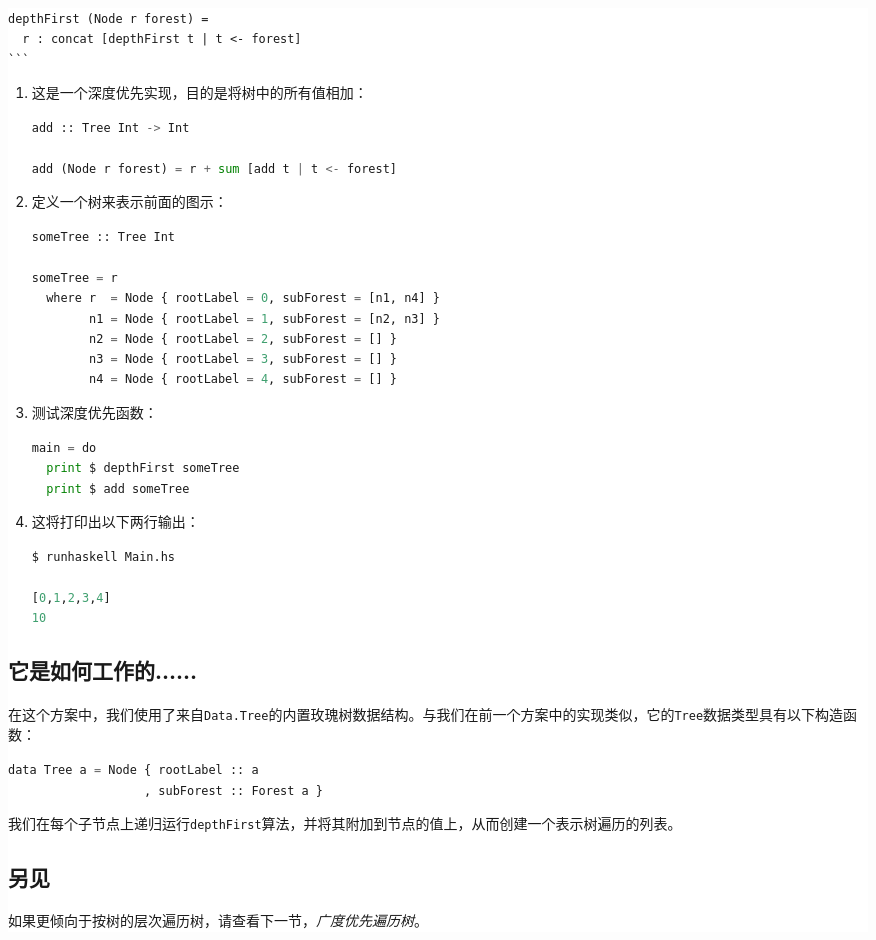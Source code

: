     depthFirst (Node r forest) = 
      r : concat [depthFirst t | t <- forest]
    ```

1.  这是一个深度优先实现，目的是将树中的所有值相加：

    ```py
    add :: Tree Int -> Int

    add (Node r forest) = r + sum [add t | t <- forest]
    ```

1.  定义一个树来表示前面的图示：

    ```py
    someTree :: Tree Int

    someTree = r
      where r  = Node { rootLabel = 0, subForest = [n1, n4] }
            n1 = Node { rootLabel = 1, subForest = [n2, n3] }
            n2 = Node { rootLabel = 2, subForest = [] }
            n3 = Node { rootLabel = 3, subForest = [] }
            n4 = Node { rootLabel = 4, subForest = [] }
    ```

1.  测试深度优先函数：

    ```py
    main = do
      print $ depthFirst someTree
      print $ add someTree
    ```

1.  这将打印出以下两行输出：

    ```py
    $ runhaskell Main.hs

    [0,1,2,3,4]
    10

    ```

## 它是如何工作的……

在这个方案中，我们使用了来自`Data.Tree`的内置玫瑰树数据结构。与我们在前一个方案中的实现类似，它的`Tree`数据类型具有以下构造函数：

```py
data Tree a = Node { rootLabel :: a
                   , subForest :: Forest a }
```

我们在每个子节点上递归运行`depthFirst`算法，并将其附加到节点的值上，从而创建一个表示树遍历的列表。

## 另见

如果更倾向于按树的层次遍历树，请查看下一节，*广度优先遍历树*。
